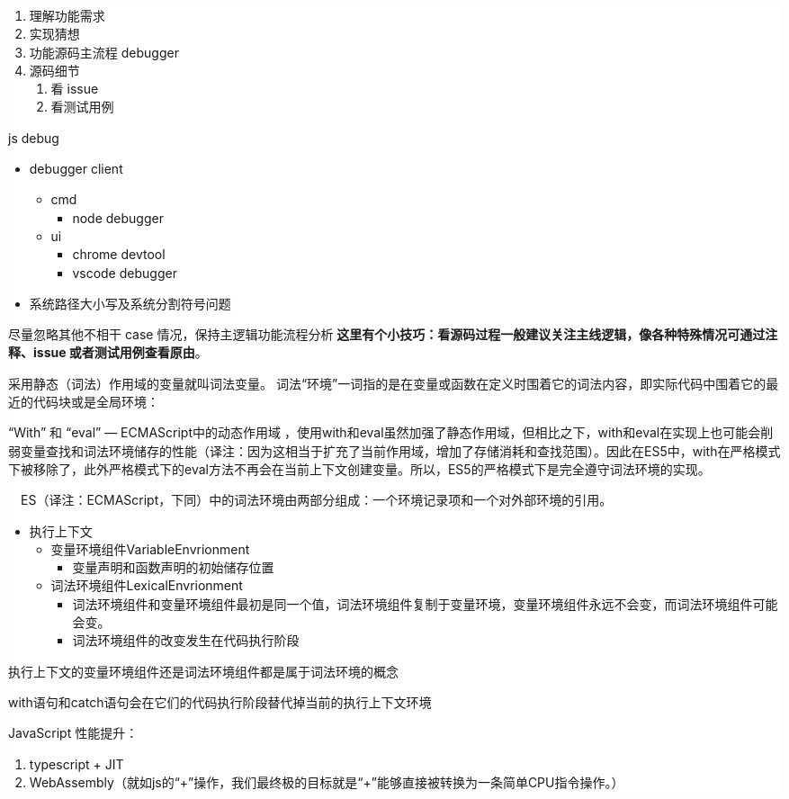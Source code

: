 








1. 理解功能需求
2. 实现猜想
3. 功能源码主流程 debugger
4. 源码细节
   1. 看 issue
   2. 看测试用例



js debug
- debugger client
  - cmd
    - node debugger
  - ui
    - chrome devtool
    - vscode debugger



- 系统路径大小写及系统分割符号问题





尽量忽略其他不相干 case 情况，保持主逻辑功能流程分析
**这里有个小技巧：看源码过程一般建议关注主线逻辑，像各种特殊情况可通过注释、issue 或者测试用例查看原由**。




采用静态（词法）作用域的变量就叫词法变量。
词法“环境”一词指的是在变量或函数在定义时围着它的词法内容，即实际代码中围着它的最近的代码块或是全局环境：


“With” 和 “eval” — ECMAScript中的动态作用域
，使用with和eval虽然加强了静态作用域，但相比之下，with和eval在实现上也可能会削弱变量查找和词法环境储存的性能（译注：因为这相当于扩充了当前作用域，增加了存储消耗和查找范围）。因此在ES5中，with在严格模式下被移除了，此外严格模式下的eval方法不再会在当前上下文创建变量。所以，ES5的严格模式下是完全遵守词法环境的实现。


 ES（译注：ECMAScript，下同）中的词法环境由两部分组成：一个环境记录项和一个对外部环境的引用。

- 执行上下文
  - 变量环境组件VariableEnvrionment
    - 变量声明和函数声明的初始储存位置
  - 词法环境组件LexicalEnvrionment
    - 词法环境组件和变量环境组件最初是同一个值，词法环境组件复制于变量环境，变量环境组件永远不会变，而词法环境组件可能会变。
    - 词法环境组件的改变发生在代码执行阶段

执行上下文的变量环境组件还是词法环境组件都是属于词法环境的概念

with语句和catch语句会在它们的代码执行阶段替代掉当前的执行上下文环境





JavaScript 性能提升：
1. typescript + JIT
2. WebAssembly（就如js的“+”操作，我们最终极的目标就是“+”能够直接被转换为一条简单CPU指令操作。）

